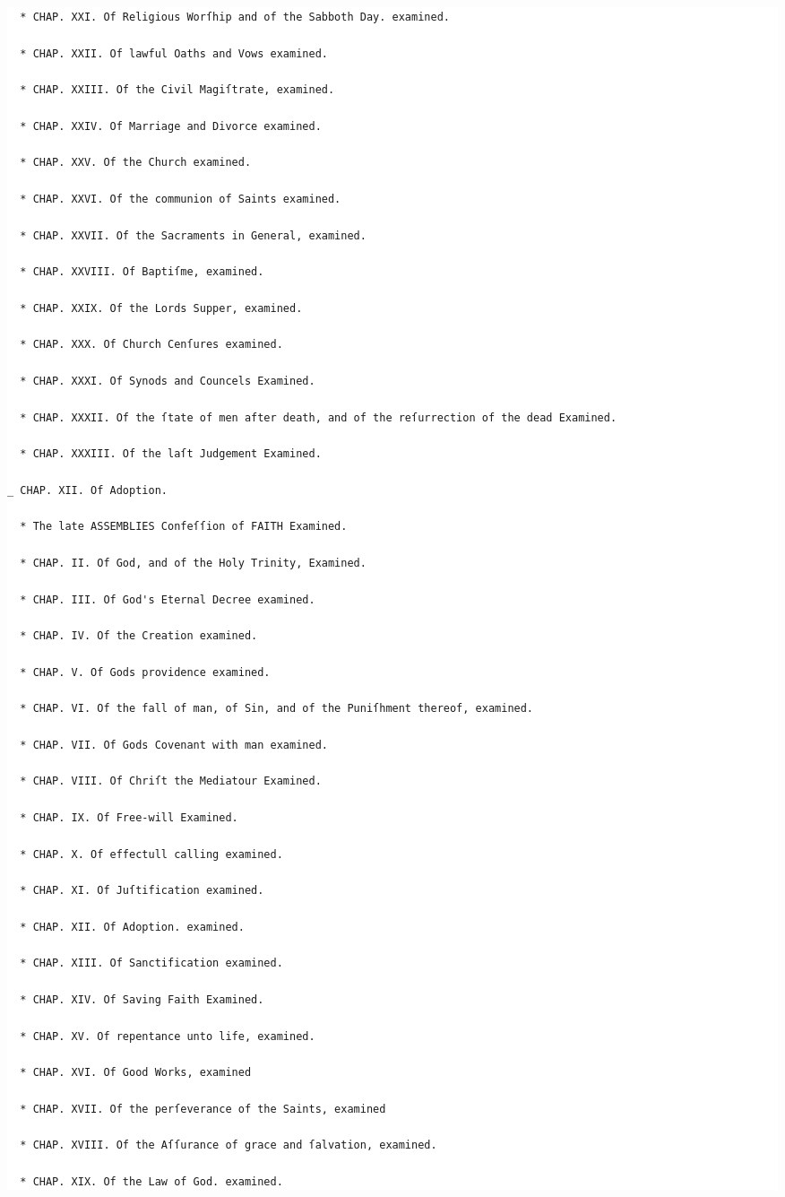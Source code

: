       * CHAP. XXI. Of Religious Worſhip and of the Sabboth Day. examined.

      * CHAP. XXII. Of lawful Oaths and Vows examined.

      * CHAP. XXIII. Of the Civil Magiſtrate, examined.

      * CHAP. XXIV. Of Marriage and Divorce examined.

      * CHAP. XXV. Of the Church examined.

      * CHAP. XXVI. Of the communion of Saints examined.

      * CHAP. XXVII. Of the Sacraments in General, examined.

      * CHAP. XXVIII. Of Baptiſme, examined.

      * CHAP. XXIX. Of the Lords Supper, examined.

      * CHAP. XXX. Of Church Cenſures examined.

      * CHAP. XXXI. Of Synods and Councels Examined.

      * CHAP. XXXII. Of the ſtate of men after death, and of the reſurrection of the dead Examined.

      * CHAP. XXXIII. Of the laſt Judgement Examined.

    _ CHAP. XII. Of Adoption.

      * The late ASSEMBLIES Confeſſion of FAITH Examined.

      * CHAP. II. Of God, and of the Holy Trinity, Examined.

      * CHAP. III. Of God's Eternal Decree examined.

      * CHAP. IV. Of the Creation examined.

      * CHAP. V. Of Gods providence examined.

      * CHAP. VI. Of the fall of man, of Sin, and of the Puniſhment thereof, examined.

      * CHAP. VII. Of Gods Covenant with man examined.

      * CHAP. VIII. Of Chriſt the Mediatour Examined.

      * CHAP. IX. Of Free-will Examined.

      * CHAP. X. Of effectull calling examined.

      * CHAP. XI. Of Juſtification examined.

      * CHAP. XII. Of Adoption. examined.

      * CHAP. XIII. Of Sanctification examined.

      * CHAP. XIV. Of Saving Faith Examined.

      * CHAP. XV. Of repentance unto life, examined.

      * CHAP. XVI. Of Good Works, examined

      * CHAP. XVII. Of the perſeverance of the Saints, examined

      * CHAP. XVIII. Of the Aſſurance of grace and ſalvation, examined.

      * CHAP. XIX. Of the Law of God. examined.
